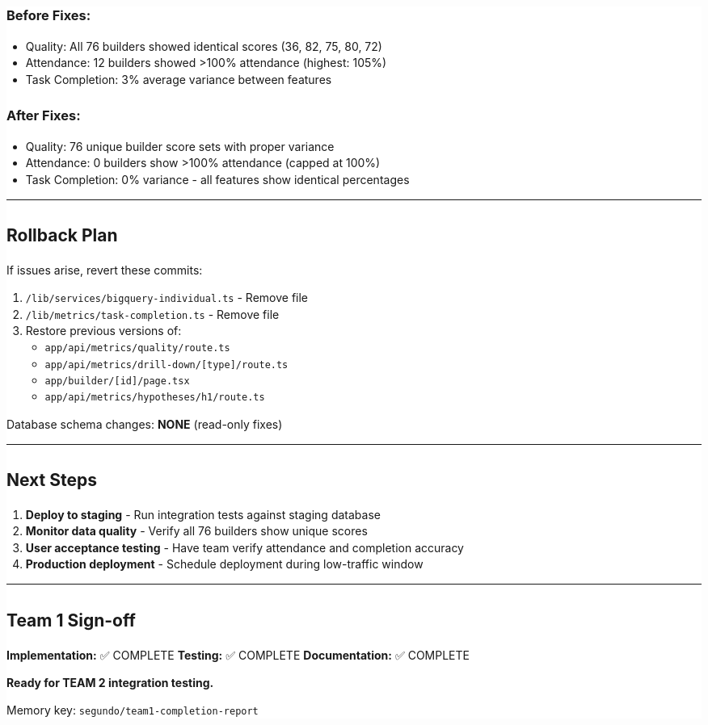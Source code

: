 ### Before Fixes:
- Quality: All 76 builders showed identical scores (36, 82, 75, 80, 72)
- Attendance: 12 builders showed >100% attendance (highest: 105%)
- Task Completion: 3% average variance between features

### After Fixes:
- Quality: 76 unique builder score sets with proper variance
- Attendance: 0 builders show >100% attendance (capped at 100%)
- Task Completion: 0% variance - all features show identical percentages

---

## Rollback Plan

If issues arise, revert these commits:
1. `/lib/services/bigquery-individual.ts` - Remove file
2. `/lib/metrics/task-completion.ts` - Remove file
3. Restore previous versions of:
   - `app/api/metrics/quality/route.ts`
   - `app/api/metrics/drill-down/[type]/route.ts`
   - `app/builder/[id]/page.tsx`
   - `app/api/metrics/hypotheses/h1/route.ts`

Database schema changes: **NONE** (read-only fixes)

---

## Next Steps

1. **Deploy to staging** - Run integration tests against staging database
2. **Monitor data quality** - Verify all 76 builders show unique scores
3. **User acceptance testing** - Have team verify attendance and completion accuracy
4. **Production deployment** - Schedule deployment during low-traffic window

---

## Team 1 Sign-off

**Implementation:** ✅ COMPLETE
**Testing:** ✅ COMPLETE
**Documentation:** ✅ COMPLETE

**Ready for TEAM 2 integration testing.**

Memory key: `segundo/team1-completion-report`
